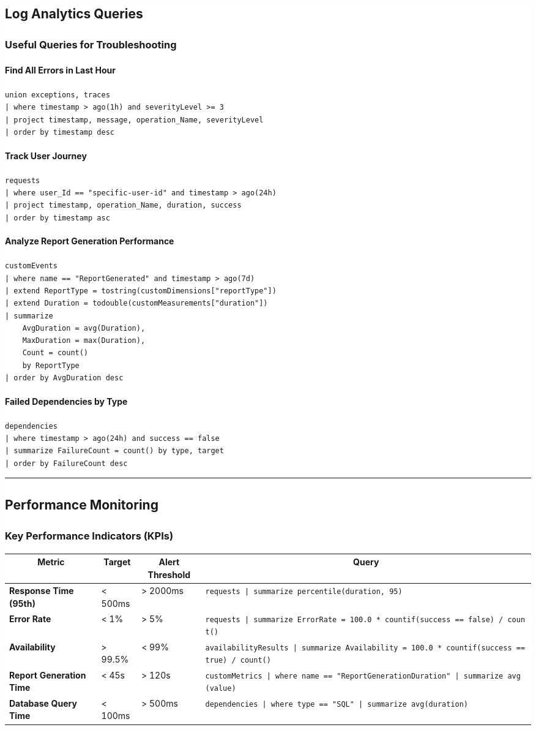 
## Log Analytics Queries

### Useful Queries for Troubleshooting

#### Find All Errors in Last Hour

```kql
union exceptions, traces
| where timestamp > ago(1h) and severityLevel >= 3
| project timestamp, message, operation_Name, severityLevel
| order by timestamp desc
```

#### Track User Journey

```kql
requests
| where user_Id == "specific-user-id" and timestamp > ago(24h)
| project timestamp, operation_Name, duration, success
| order by timestamp asc
```

#### Analyze Report Generation Performance

```kql
customEvents
| where name == "ReportGenerated" and timestamp > ago(7d)
| extend ReportType = tostring(customDimensions["reportType"])
| extend Duration = todouble(customMeasurements["duration"])
| summarize
    AvgDuration = avg(Duration),
    MaxDuration = max(Duration),
    Count = count()
    by ReportType
| order by AvgDuration desc
```

#### Failed Dependencies by Type

```kql
dependencies
| where timestamp > ago(24h) and success == false
| summarize FailureCount = count() by type, target
| order by FailureCount desc
```

---

## Performance Monitoring

### Key Performance Indicators (KPIs)

| Metric | Target | Alert Threshold | Query |
|--------|--------|-----------------|-------|
| **Response Time (95th)** | < 500ms | > 2000ms | `requests \| summarize percentile(duration, 95)` |
| **Error Rate** | < 1% | > 5% | `requests \| summarize ErrorRate = 100.0 * countif(success == false) / count()` |
| **Availability** | > 99.5% | < 99% | `availabilityResults \| summarize Availability = 100.0 * countif(success == true) / count()` |
| **Report Generation Time** | < 45s | > 120s | `customMetrics \| where name == "ReportGenerationDuration" \| summarize avg(value)` |
| **Database Query Time** | < 100ms | > 500ms | `dependencies \| where type == "SQL" \| summarize avg(duration)` |
